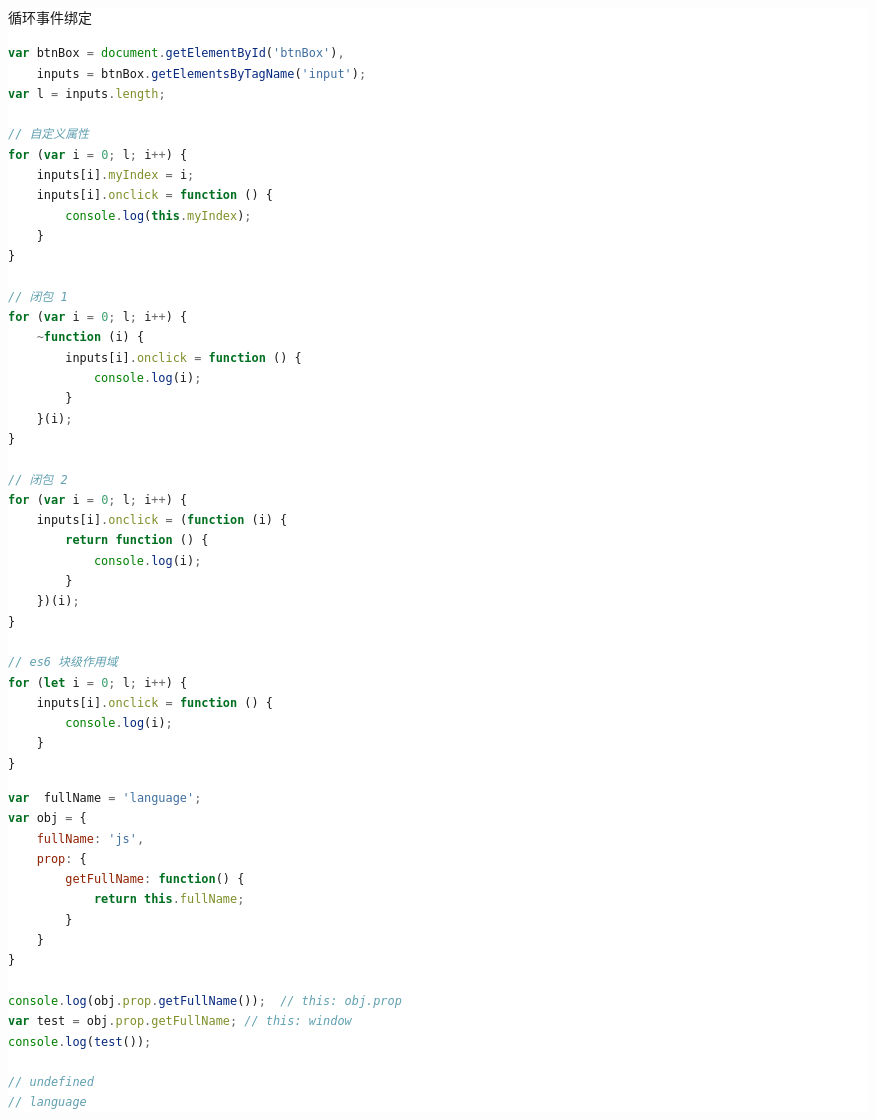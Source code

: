 
循环事件绑定
```js
var btnBox = document.getElementById('btnBox'),
    inputs = btnBox.getElementsByTagName('input');
var l = inputs.length;

// 自定义属性
for (var i = 0; l; i++) {
    inputs[i].myIndex = i;
    inputs[i].onclick = function () {
        console.log(this.myIndex);
    }
}

// 闭包 1
for (var i = 0; l; i++) {
    ~function (i) {
        inputs[i].onclick = function () {
            console.log(i);
        }
    }(i);
}

// 闭包 2
for (var i = 0; l; i++) {
    inputs[i].onclick = (function (i) {
        return function () {
            console.log(i);
        }
    })(i);
}

// es6 块级作用域
for (let i = 0; l; i++) {
    inputs[i].onclick = function () {
        console.log(i);
    }
}
```

```js
var  fullName = 'language';
var obj = {
    fullName: 'js',
    prop: {
        getFullName: function() {
            return this.fullName;
        }
    }
}

console.log(obj.prop.getFullName());  // this: obj.prop
var test = obj.prop.getFullName; // this: window
console.log(test());

// undefined
// language
```
